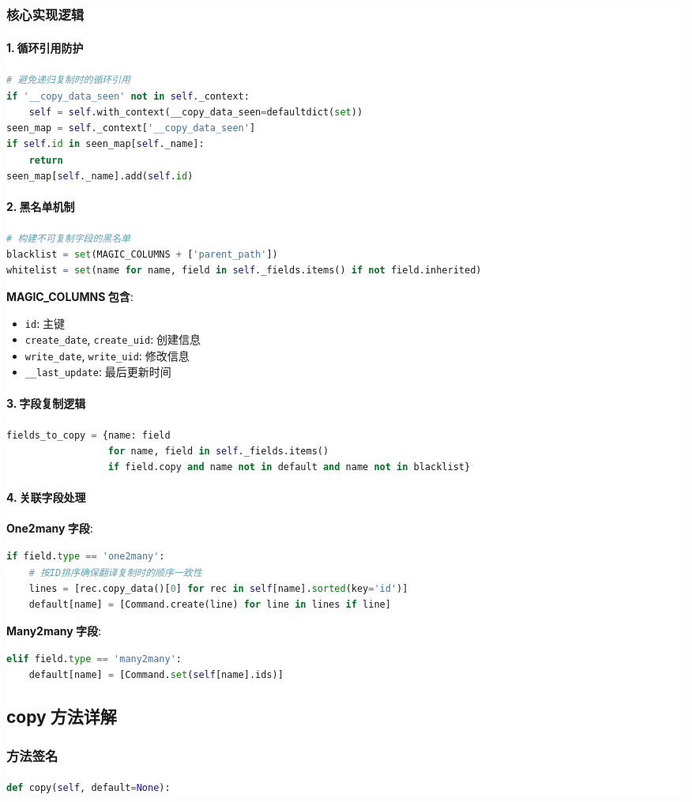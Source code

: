 ### 核心实现逻辑

#### 1. 循环引用防护
```python
# 避免递归复制时的循环引用
if '__copy_data_seen' not in self._context:
    self = self.with_context(__copy_data_seen=defaultdict(set))
seen_map = self._context['__copy_data_seen']
if self.id in seen_map[self._name]:
    return
seen_map[self._name].add(self.id)
```

#### 2. 黑名单机制
```python
# 构建不可复制字段的黑名单
blacklist = set(MAGIC_COLUMNS + ['parent_path'])
whitelist = set(name for name, field in self._fields.items() if not field.inherited)
```

**MAGIC_COLUMNS 包含**:
- `id`: 主键
- `create_date`, `create_uid`: 创建信息
- `write_date`, `write_uid`: 修改信息
- `__last_update`: 最后更新时间

#### 3. 字段复制逻辑
```python
fields_to_copy = {name: field
                  for name, field in self._fields.items()
                  if field.copy and name not in default and name not in blacklist}
```

#### 4. 关联字段处理

**One2many 字段**:
```python
if field.type == 'one2many':
    # 按ID排序确保翻译复制时的顺序一致性
    lines = [rec.copy_data()[0] for rec in self[name].sorted(key='id')]
    default[name] = [Command.create(line) for line in lines if line]
```

**Many2many 字段**:
```python
elif field.type == 'many2many':
    default[name] = [Command.set(self[name].ids)]
```

## copy 方法详解

### 方法签名
```python
def copy(self, default=None):
```
